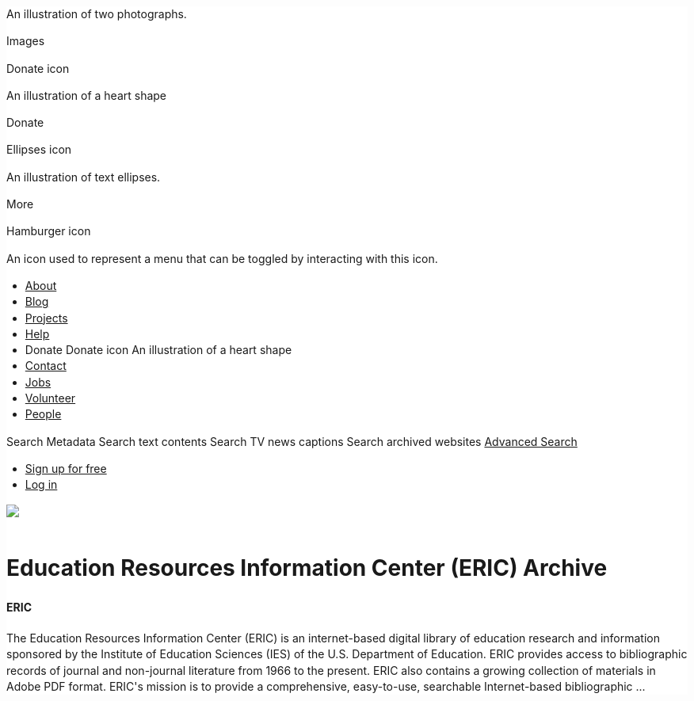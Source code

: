 An illustration of two photographs.

<span class="label style-scope media-button">Images</span>

Donate icon

An illustration of a heart shape

<span class="label style-scope media-button">Donate</span>

Ellipses icon

An illustration of text ellipses.

<span class="label style-scope media-button">More</span>

Hamburger icon

An icon used to represent a menu that can be toggled by interacting with this icon.

-   <a href="https://archive.org/about/" class="about style-scope desktop-subnav">About</a>
-   <a href="https://blog.archive.org/" class="blog style-scope desktop-subnav">Blog</a>
-   <a href="https://archive.org/projects/" class="projects style-scope desktop-subnav">Projects</a>
-   <a href="https://archive.org/about/faqs.php" class="help style-scope desktop-subnav">Help</a>
-   Donate
    Donate icon
    An illustration of a heart shape
-   <a href="https://archive.org/about/contact.php" class="contact style-scope desktop-subnav">Contact</a>
-   <a href="https://archive.org/about/jobs.php" class="jobs style-scope desktop-subnav">Jobs</a>
-   <a href="https://archive.org/about/volunteerpositions.php" class="volunteer style-scope desktop-subnav">Volunteer</a>
-   <a href="https://archive.org/about/bios.php" class="people style-scope desktop-subnav">People</a>

Search Metadata Search text contents Search TV news captions Search archived websites <a href="https://archive.org/advancedsearch.php" class="advanced-search style-scope search-menu">Advanced Search</a>

-   <a href="https://archive.org/account/signup" class="style-scope signed-out-dropdown">Sign up for free</a>
-   <a href="https://archive.org/account/login" class="style-scope signed-out-dropdown">Log in</a>

<img src="https://ia902708.us.archive.org/29/items/ericarchive/ericarchive_itemimage.jpg" id="file-dropper-img" class="img-responsive" />

Education Resources Information Center (ERIC) Archive
=====================================================

#### ERIC

The Education Resources Information Center (ERIC) is an internet-based digital library of education research and information sponsored by the Institute of Education Sciences (IES) of the U.S. Department of Education. ERIC provides access to bibliographic records of journal and non-journal literature from 1966 to the present. ERIC also contains a growing collection of materials in Adobe PDF format. ERIC's mission is to provide a comprehensive, easy-to-use, searchable Internet-based bibliographic ...
